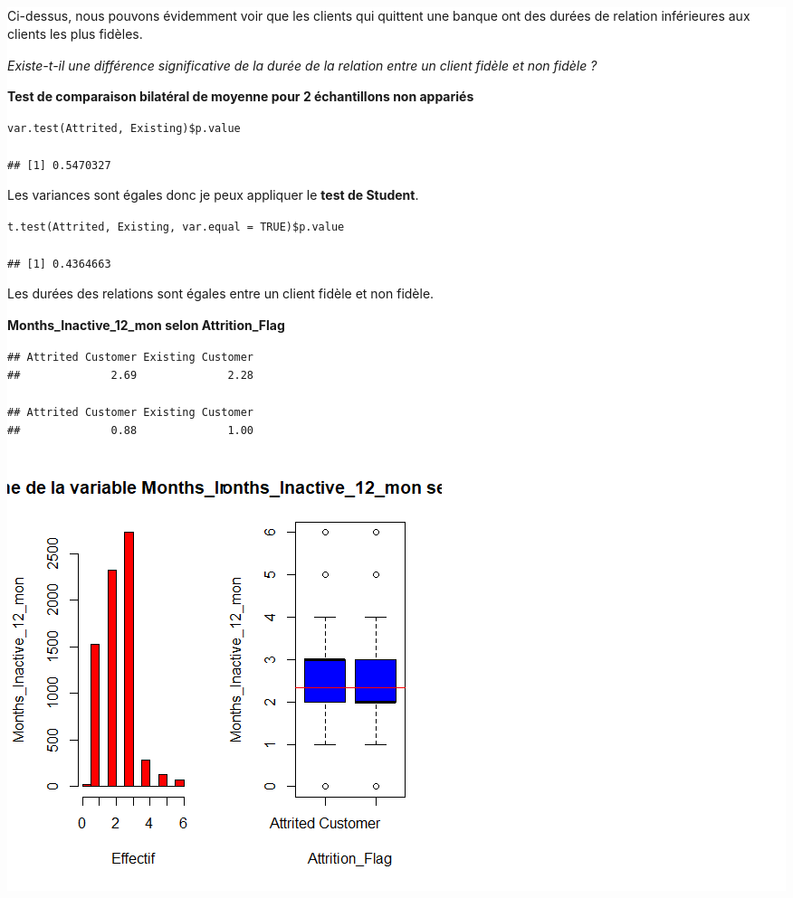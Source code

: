 Ci-dessus, nous pouvons évidemment voir que les clients qui quittent une
banque ont des durées de relation inférieures aux clients les plus
fidèles.

*Existe-t-il une différence significative de la durée de la relation
entre un client fidèle et non fidèle ?*

**Test de comparaison bilatéral de moyenne pour 2 échantillons non
appariés**

    var.test(Attrited, Existing)$p.value

    ## [1] 0.5470327

Les variances sont égales donc je peux appliquer le **test de Student**.

    t.test(Attrited, Existing, var.equal = TRUE)$p.value

    ## [1] 0.4364663

Les durées des relations sont égales entre un client fidèle et non
fidèle.

**Months\_Inactive\_12\_mon selon Attrition\_Flag**

    ## Attrited Customer Existing Customer 
    ##              2.69              2.28

    ## Attrited Customer Existing Customer 
    ##              0.88              1.00

![](README_files/figure-markdown_strict/unnamed-chunk-54-1.png)

